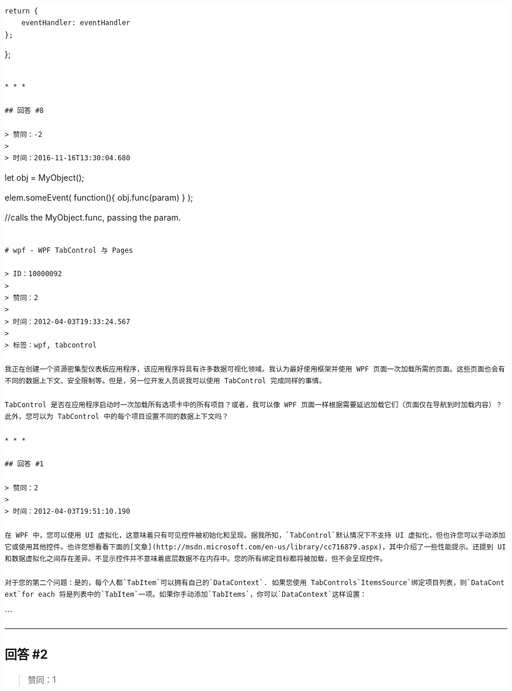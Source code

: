     return {
        eventHandler: eventHandler
    };
}; 
```

* * *

## 回答 #8

> 赞同：-2
> 
> 时间：2016-11-16T13:30:04.680

```
let obj = MyObject();

elem.someEvent( function(){ obj.func(param) } );

//calls the MyObject.func, passing the param. 
```

# wpf - WPF TabControl 与 Pages

> ID：10000092
> 
> 赞同：2
> 
> 时间：2012-04-03T19:33:24.567
> 
> 标签：wpf, tabcontrol

我正在创建一个资源密集型仪表板应用程序，该应用程序将具有许多数据可视化领域。我认为最好使用框架并使用 WPF 页面一次加载所需的页面。这些页面也会有不同的数据上下文、安全限制等。但是，另一位开发人员说我可以使用 TabControl 完成同样的事情。

TabControl 是否在应用程序启动时一次加载所有选项卡中的所有项目？或者，我可以像 WPF 页面一样根据需要延迟加载它们（页面仅在导航到时加载内容）？此外，您可以为 TabControl 中的每个项目设置不同的数据上下文吗？

* * *

## 回答 #1

> 赞同：2
> 
> 时间：2012-04-03T19:51:10.190

在 WPF 中，您可以使用 UI 虚拟化，这意味着只有可见控件被初始化和呈现。据我所知，`TabControl`默认情况下不支持 UI 虚拟化，但也许您可以手动添加它或使用其他控件。也许您想看看下面的[文章](http://msdn.microsoft.com/en-us/library/cc716879.aspx)，其中介绍了一些性能提示。还提到 UI 和数据虚拟化之间存在差异。不显示控件并不意味着底层数据不在内存中。您的所有绑定目标都将被加载，但不会呈现控件。

对于您的第二个问题：是的，每个人都`TabItem`可以拥有自己的`DataContext`. 如果您使用 TabControls`ItemsSource`绑定项目列表，则`DataContext`for each 将是列表中的`TabItem`一项。如果你手动添加`TabItems`，你可以`DataContext`这样设置：

```
<TabControl>
    <TabItem DataContext="{Binding Context1}" />
    <TabItem DataContext="{Binding Context2}" />
</TabControl> 
```

* * *

## 回答 #2

> 赞同：1
```